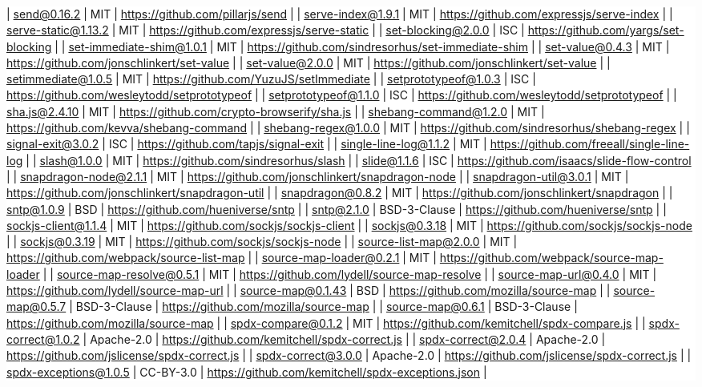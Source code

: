 | send@0.16.2                        | MIT                                                | https://github.com/pillarjs/send                              |
| serve-index@1.9.1                  | MIT                                                | https://github.com/expressjs/serve-index                      |
| serve-static@1.13.2                | MIT                                                | https://github.com/expressjs/serve-static                     |
| set-blocking@2.0.0                 | ISC                                                | https://github.com/yargs/set-blocking                         |
| set-immediate-shim@1.0.1           | MIT                                                | https://github.com/sindresorhus/set-immediate-shim            |
| set-value@0.4.3                    | MIT                                                | https://github.com/jonschlinkert/set-value                    |
| set-value@2.0.0                    | MIT                                                | https://github.com/jonschlinkert/set-value                    |
| setimmediate@1.0.5                 | MIT                                                | https://github.com/YuzuJS/setImmediate                        |
| setprototypeof@1.0.3               | ISC                                                | https://github.com/wesleytodd/setprototypeof                  |
| setprototypeof@1.1.0               | ISC                                                | https://github.com/wesleytodd/setprototypeof                  |
| sha.js@2.4.10                      | MIT                                                | https://github.com/crypto-browserify/sha.js                   |
| shebang-command@1.2.0              | MIT                                                | https://github.com/kevva/shebang-command                      |
| shebang-regex@1.0.0                | MIT                                                | https://github.com/sindresorhus/shebang-regex                 |
| signal-exit@3.0.2                  | ISC                                                | https://github.com/tapjs/signal-exit                          |
| single-line-log@1.1.2              | MIT                                                | https://github.com/freeall/single-line-log                    |
| slash@1.0.0                        | MIT                                                | https://github.com/sindresorhus/slash                         |
| slide@1.1.6                        | ISC                                                | https://github.com/isaacs/slide-flow-control                  |
| snapdragon-node@2.1.1              | MIT                                                | https://github.com/jonschlinkert/snapdragon-node              |
| snapdragon-util@3.0.1              | MIT                                                | https://github.com/jonschlinkert/snapdragon-util              |
| snapdragon@0.8.2                   | MIT                                                | https://github.com/jonschlinkert/snapdragon                   |
| sntp@1.0.9                         | BSD                                                | https://github.com/hueniverse/sntp                            |
| sntp@2.1.0                         | BSD-3-Clause                                       | https://github.com/hueniverse/sntp                            |
| sockjs-client@1.1.4                | MIT                                                | https://github.com/sockjs/sockjs-client                       |
| sockjs@0.3.18                      | MIT                                                | https://github.com/sockjs/sockjs-node                         |
| sockjs@0.3.19                      | MIT                                                | https://github.com/sockjs/sockjs-node                         |
| source-list-map@2.0.0              | MIT                                                | https://github.com/webpack/source-list-map                    |
| source-map-loader@0.2.1            | MIT                                                | https://github.com/webpack/source-map-loader                  |
| source-map-resolve@0.5.1           | MIT                                                | https://github.com/lydell/source-map-resolve                  |
| source-map-url@0.4.0               | MIT                                                | https://github.com/lydell/source-map-url                      |
| source-map@0.1.43                  | BSD                                                | https://github.com/mozilla/source-map                         |
| source-map@0.5.7                   | BSD-3-Clause                                       | https://github.com/mozilla/source-map                         |
| source-map@0.6.1                   | BSD-3-Clause                                       | https://github.com/mozilla/source-map                         |
| spdx-compare@0.1.2                 | MIT                                                | https://github.com/kemitchell/spdx-compare.js                 |
| spdx-correct@1.0.2                 | Apache-2.0                                         | https://github.com/kemitchell/spdx-correct.js                 |
| spdx-correct@2.0.4                 | Apache-2.0                                         | https://github.com/jslicense/spdx-correct.js                  |
| spdx-correct@3.0.0                 | Apache-2.0                                         | https://github.com/jslicense/spdx-correct.js                  |
| spdx-exceptions@1.0.5              | CC-BY-3.0                                          | https://github.com/kemitchell/spdx-exceptions.json            |